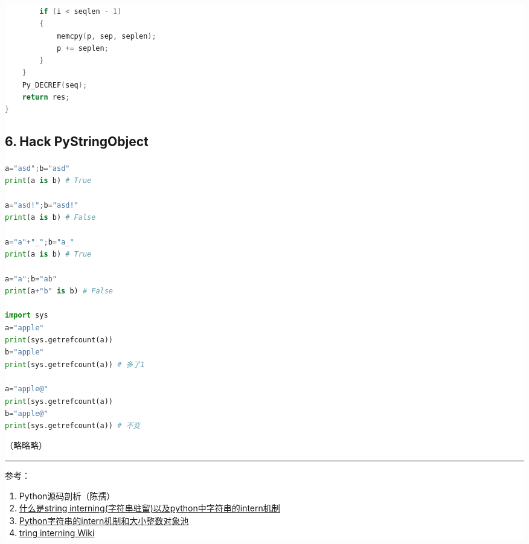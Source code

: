 ```CPP
		if (i < seqlen - 1)
		{
			memcpy(p, sep, seplen);
			p += seplen;
		}
	}
	Py_DECREF(seq);
	return res;
}
```


## 6. Hack PyStringObject
```python
a="asd";b="asd"
print(a is b) # True

a="asd!";b="asd!"
print(a is b) # False

a="a"+"_";b="a_"
print(a is b) # True

a="a";b="ab"
print(a+"b" is b) # False

import sys
a="apple"
print(sys.getrefcount(a))
b="apple"
print(sys.getrefcount(a)) # 多了1

a="apple@"
print(sys.getrefcount(a))
b="apple@"
print(sys.getrefcount(a)) # 不变
```


（略略略）

* * *
参考：
1. Python源码剖析（陈孺）
2. [什么是string interning(字符串驻留)以及python中字符串的intern机制](https://www.cnblogs.com/brucemengbm/p/6952822.html)
3. [Python字符串的intern机制和大小整数对象池](https://my.oschina.net/u/3723649/blog/1815000)
4. [tring interning Wiki](https://en.wikipedia.org/wiki/String_interning)
